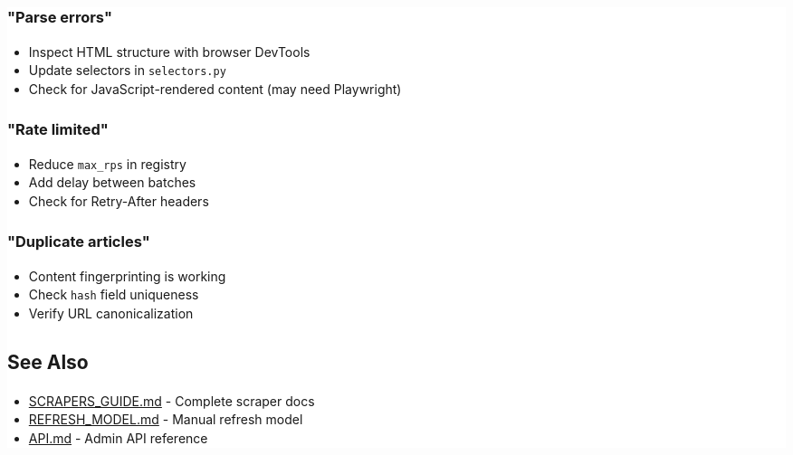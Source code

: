 ### "Parse errors"
- Inspect HTML structure with browser DevTools
- Update selectors in `selectors.py`
- Check for JavaScript-rendered content (may need Playwright)

### "Rate limited"
- Reduce `max_rps` in registry
- Add delay between batches
- Check for Retry-After headers

### "Duplicate articles"
- Content fingerprinting is working
- Check `hash` field uniqueness
- Verify URL canonicalization

## See Also

- [SCRAPERS_GUIDE.md](./SCRAPERS_GUIDE.md) - Complete scraper docs
- [REFRESH_MODEL.md](./REFRESH_MODEL.md) - Manual refresh model
- [API.md](./API.md) - Admin API reference
